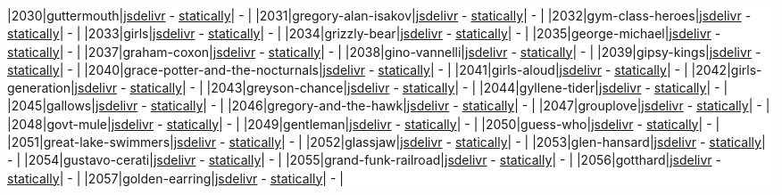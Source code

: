 |2030|guttermouth|[jsdelivr](https://cdn.jsdelivr.net/gh/dbchord/a7-1-3/1-5000/2001-2500/guttermouth.webp) - [statically](https://cdn.statically.io/gh/dbchord/a7-1-3/i/1-5000/2001-2500/guttermouth.webp)| - |
|2031|gregory-alan-isakov|[jsdelivr](https://cdn.jsdelivr.net/gh/dbchord/a7-1-3/1-5000/2001-2500/gregory-alan-isakov.webp) - [statically](https://cdn.statically.io/gh/dbchord/a7-1-3/i/1-5000/2001-2500/gregory-alan-isakov.webp)| - |
|2032|gym-class-heroes|[jsdelivr](https://cdn.jsdelivr.net/gh/dbchord/a7-1-3/1-5000/2001-2500/gym-class-heroes.webp) - [statically](https://cdn.statically.io/gh/dbchord/a7-1-3/i/1-5000/2001-2500/gym-class-heroes.webp)| - |
|2033|girls|[jsdelivr](https://cdn.jsdelivr.net/gh/dbchord/a7-1-3/1-5000/2001-2500/girls.webp) - [statically](https://cdn.statically.io/gh/dbchord/a7-1-3/i/1-5000/2001-2500/girls.webp)| - |
|2034|grizzly-bear|[jsdelivr](https://cdn.jsdelivr.net/gh/dbchord/a7-1-3/1-5000/2001-2500/grizzly-bear.webp) - [statically](https://cdn.statically.io/gh/dbchord/a7-1-3/i/1-5000/2001-2500/grizzly-bear.webp)| - |
|2035|george-michael|[jsdelivr](https://cdn.jsdelivr.net/gh/dbchord/a7-1-3/1-5000/2001-2500/george-michael.webp) - [statically](https://cdn.statically.io/gh/dbchord/a7-1-3/i/1-5000/2001-2500/george-michael.webp)| - |
|2037|graham-coxon|[jsdelivr](https://cdn.jsdelivr.net/gh/dbchord/a7-1-3/1-5000/2001-2500/graham-coxon.webp) - [statically](https://cdn.statically.io/gh/dbchord/a7-1-3/i/1-5000/2001-2500/graham-coxon.webp)| - |
|2038|gino-vannelli|[jsdelivr](https://cdn.jsdelivr.net/gh/dbchord/a7-1-3/1-5000/2001-2500/gino-vannelli.webp) - [statically](https://cdn.statically.io/gh/dbchord/a7-1-3/i/1-5000/2001-2500/gino-vannelli.webp)| - |
|2039|gipsy-kings|[jsdelivr](https://cdn.jsdelivr.net/gh/dbchord/a7-1-3/1-5000/2001-2500/gipsy-kings.webp) - [statically](https://cdn.statically.io/gh/dbchord/a7-1-3/i/1-5000/2001-2500/gipsy-kings.webp)| - |
|2040|grace-potter-and-the-nocturnals|[jsdelivr](https://cdn.jsdelivr.net/gh/dbchord/a7-1-3/1-5000/2001-2500/grace-potter-and-the-nocturnals.webp) - [statically](https://cdn.statically.io/gh/dbchord/a7-1-3/i/1-5000/2001-2500/grace-potter-and-the-nocturnals.webp)| - |
|2041|girls-aloud|[jsdelivr](https://cdn.jsdelivr.net/gh/dbchord/a7-1-3/1-5000/2001-2500/girls-aloud.webp) - [statically](https://cdn.statically.io/gh/dbchord/a7-1-3/i/1-5000/2001-2500/girls-aloud.webp)| - |
|2042|girls-generation|[jsdelivr](https://cdn.jsdelivr.net/gh/dbchord/a7-1-3/1-5000/2001-2500/girls-generation.webp) - [statically](https://cdn.statically.io/gh/dbchord/a7-1-3/i/1-5000/2001-2500/girls-generation.webp)| - |
|2043|greyson-chance|[jsdelivr](https://cdn.jsdelivr.net/gh/dbchord/a7-1-3/1-5000/2001-2500/greyson-chance.webp) - [statically](https://cdn.statically.io/gh/dbchord/a7-1-3/i/1-5000/2001-2500/greyson-chance.webp)| - |
|2044|gyllene-tider|[jsdelivr](https://cdn.jsdelivr.net/gh/dbchord/a7-1-3/1-5000/2001-2500/gyllene-tider.webp) - [statically](https://cdn.statically.io/gh/dbchord/a7-1-3/i/1-5000/2001-2500/gyllene-tider.webp)| - |
|2045|gallows|[jsdelivr](https://cdn.jsdelivr.net/gh/dbchord/a7-1-3/1-5000/2001-2500/gallows.webp) - [statically](https://cdn.statically.io/gh/dbchord/a7-1-3/i/1-5000/2001-2500/gallows.webp)| - |
|2046|gregory-and-the-hawk|[jsdelivr](https://cdn.jsdelivr.net/gh/dbchord/a7-1-3/1-5000/2001-2500/gregory-and-the-hawk.webp) - [statically](https://cdn.statically.io/gh/dbchord/a7-1-3/i/1-5000/2001-2500/gregory-and-the-hawk.webp)| - |
|2047|grouplove|[jsdelivr](https://cdn.jsdelivr.net/gh/dbchord/a7-1-3/1-5000/2001-2500/grouplove.webp) - [statically](https://cdn.statically.io/gh/dbchord/a7-1-3/i/1-5000/2001-2500/grouplove.webp)| - |
|2048|govt-mule|[jsdelivr](https://cdn.jsdelivr.net/gh/dbchord/a7-1-3/1-5000/2001-2500/govt-mule.webp) - [statically](https://cdn.statically.io/gh/dbchord/a7-1-3/i/1-5000/2001-2500/govt-mule.webp)| - |
|2049|gentleman|[jsdelivr](https://cdn.jsdelivr.net/gh/dbchord/a7-1-3/1-5000/2001-2500/gentleman.webp) - [statically](https://cdn.statically.io/gh/dbchord/a7-1-3/i/1-5000/2001-2500/gentleman.webp)| - |
|2050|guess-who|[jsdelivr](https://cdn.jsdelivr.net/gh/dbchord/a7-1-3/1-5000/2001-2500/guess-who.webp) - [statically](https://cdn.statically.io/gh/dbchord/a7-1-3/i/1-5000/2001-2500/guess-who.webp)| - |
|2051|great-lake-swimmers|[jsdelivr](https://cdn.jsdelivr.net/gh/dbchord/a7-1-3/1-5000/2001-2500/great-lake-swimmers.webp) - [statically](https://cdn.statically.io/gh/dbchord/a7-1-3/i/1-5000/2001-2500/great-lake-swimmers.webp)| - |
|2052|glassjaw|[jsdelivr](https://cdn.jsdelivr.net/gh/dbchord/a7-1-3/1-5000/2001-2500/glassjaw.webp) - [statically](https://cdn.statically.io/gh/dbchord/a7-1-3/i/1-5000/2001-2500/glassjaw.webp)| - |
|2053|glen-hansard|[jsdelivr](https://cdn.jsdelivr.net/gh/dbchord/a7-1-3/1-5000/2001-2500/glen-hansard.webp) - [statically](https://cdn.statically.io/gh/dbchord/a7-1-3/i/1-5000/2001-2500/glen-hansard.webp)| - |
|2054|gustavo-cerati|[jsdelivr](https://cdn.jsdelivr.net/gh/dbchord/a7-1-3/1-5000/2001-2500/gustavo-cerati.webp) - [statically](https://cdn.statically.io/gh/dbchord/a7-1-3/i/1-5000/2001-2500/gustavo-cerati.webp)| - |
|2055|grand-funk-railroad|[jsdelivr](https://cdn.jsdelivr.net/gh/dbchord/a7-1-3/1-5000/2001-2500/grand-funk-railroad.webp) - [statically](https://cdn.statically.io/gh/dbchord/a7-1-3/i/1-5000/2001-2500/grand-funk-railroad.webp)| - |
|2056|gotthard|[jsdelivr](https://cdn.jsdelivr.net/gh/dbchord/a7-1-3/1-5000/2001-2500/gotthard.webp) - [statically](https://cdn.statically.io/gh/dbchord/a7-1-3/i/1-5000/2001-2500/gotthard.webp)| - |
|2057|golden-earring|[jsdelivr](https://cdn.jsdelivr.net/gh/dbchord/a7-1-3/1-5000/2001-2500/golden-earring.webp) - [statically](https://cdn.statically.io/gh/dbchord/a7-1-3/i/1-5000/2001-2500/golden-earring.webp)| - |